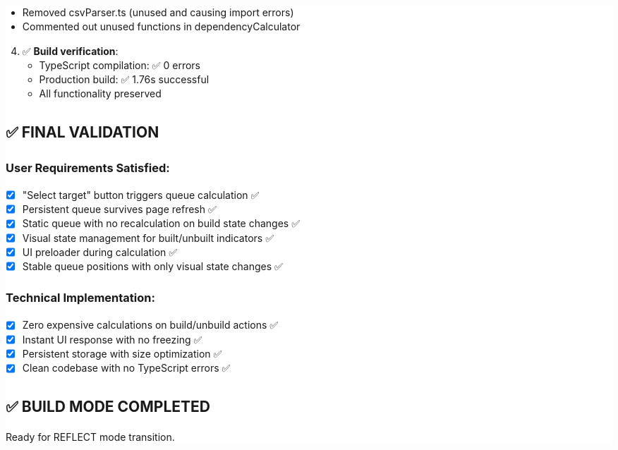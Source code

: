    - Removed csvParser.ts (unused and causing import errors)
   - Commented out unused functions in dependencyCalculator

4. ✅ **Build verification**:
   - TypeScript compilation: ✅ 0 errors
   - Production build: ✅ 1.76s successful
   - All functionality preserved

## ✅ FINAL VALIDATION

### User Requirements Satisfied:

- [x] "Select target" button triggers queue calculation ✅
- [x] Persistent queue survives page refresh ✅
- [x] Static queue with no recalculation on build state changes ✅
- [x] Visual state management for built/unbuilt indicators ✅
- [x] UI preloader during calculation ✅
- [x] Stable queue positions with only visual state changes ✅

### Technical Implementation:

- [x] Zero expensive calculations on build/unbuild actions ✅
- [x] Instant UI response with no freezing ✅
- [x] Persistent storage with size optimization ✅
- [x] Clean codebase with no TypeScript errors ✅

## ✅ BUILD MODE COMPLETED

Ready for REFLECT mode transition.
